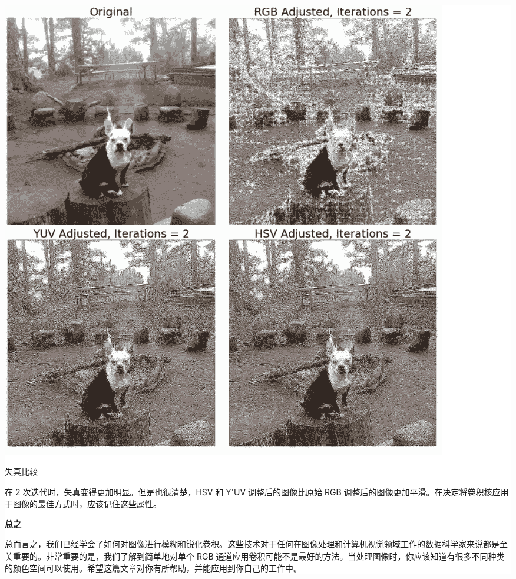![](img/b95d6022104ca388ff98a240fd644bc5.png)

失真比较

在 2 次迭代时，失真变得更加明显。但是也很清楚，HSV 和 Y'UV 调整后的图像比原始 RGB 调整后的图像更加平滑。在决定将卷积核应用于图像的最佳方式时，应该记住这些属性。

**总之**

总而言之，我们已经学会了如何对图像进行模糊和锐化卷积。这些技术对于任何在图像处理和计算机视觉领域工作的数据科学家来说都是至关重要的。非常重要的是，我们了解到简单地对单个 RGB 通道应用卷积可能不是最好的方法。当处理图像时，你应该知道有很多不同种类的颜色空间可以使用。希望这篇文章对你有所帮助，并能应用到你自己的工作中。